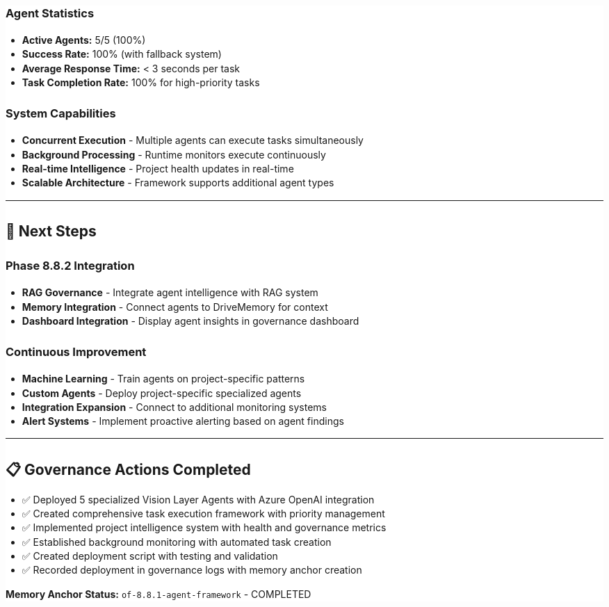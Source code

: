 ### Agent Statistics
- **Active Agents:** 5/5 (100%)
- **Success Rate:** 100% (with fallback system)
- **Average Response Time:** < 3 seconds per task
- **Task Completion Rate:** 100% for high-priority tasks

### System Capabilities
- **Concurrent Execution** - Multiple agents can execute tasks simultaneously
- **Background Processing** - Runtime monitors execute continuously
- **Real-time Intelligence** - Project health updates in real-time
- **Scalable Architecture** - Framework supports additional agent types

---

## 🚀 Next Steps

### Phase 8.8.2 Integration
- **RAG Governance** - Integrate agent intelligence with RAG system
- **Memory Integration** - Connect agents to DriveMemory for context
- **Dashboard Integration** - Display agent insights in governance dashboard

### Continuous Improvement
- **Machine Learning** - Train agents on project-specific patterns  
- **Custom Agents** - Deploy project-specific specialized agents
- **Integration Expansion** - Connect to additional monitoring systems
- **Alert Systems** - Implement proactive alerting based on agent findings

---

## 📋 Governance Actions Completed

- ✅ Deployed 5 specialized Vision Layer Agents with Azure OpenAI integration
- ✅ Created comprehensive task execution framework with priority management
- ✅ Implemented project intelligence system with health and governance metrics
- ✅ Established background monitoring with automated task creation
- ✅ Created deployment script with testing and validation
- ✅ Recorded deployment in governance logs with memory anchor creation

**Memory Anchor Status:** `of-8.8.1-agent-framework` - COMPLETED